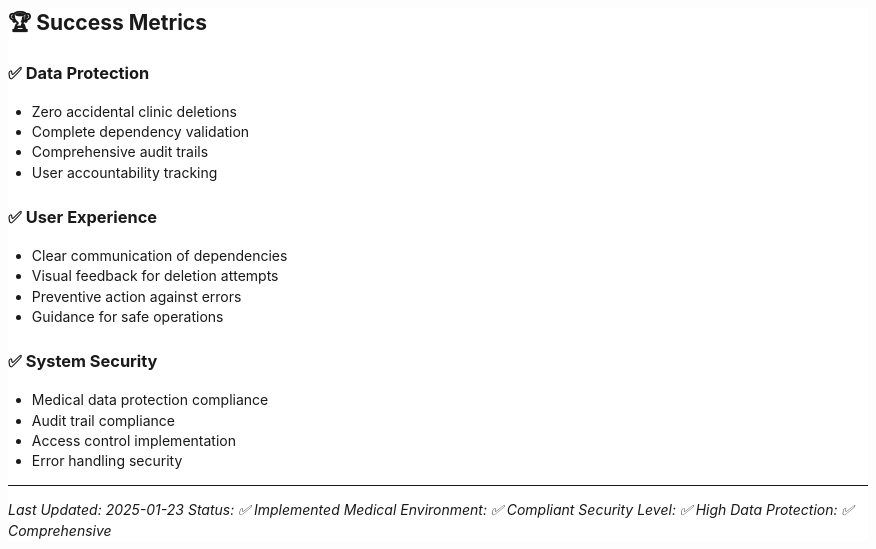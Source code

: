 
## 🏆 **Success Metrics**

### **✅ Data Protection**
- Zero accidental clinic deletions
- Complete dependency validation
- Comprehensive audit trails
- User accountability tracking

### **✅ User Experience**
- Clear communication of dependencies
- Visual feedback for deletion attempts
- Preventive action against errors
- Guidance for safe operations

### **✅ System Security**
- Medical data protection compliance
- Audit trail compliance
- Access control implementation
- Error handling security

---

*Last Updated: 2025-01-23*
*Status: ✅ Implemented*
*Medical Environment: ✅ Compliant*
*Security Level: ✅ High*
*Data Protection: ✅ Comprehensive*

